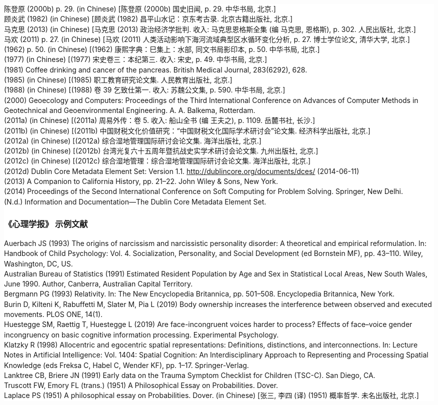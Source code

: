  <div class="csl-entry">陈登原 (2000b) p. 29. (in Chinese) [陈登原 (2000b) 国史旧闻, p. 29. 中华书局, 北京.]</div>
  <div class="csl-entry">顾炎武 (1982) (in Chinese) [顾炎武 (1982) 昌平山水记：京东考古录. 北京古籍出版社, 北京.]</div>
  <div class="csl-entry">马克思 (2013) (in Chinese) [马克思 (2013) 政治经济学批判. 收入: 马克思恩格斯全集 (编 马克思, 恩格斯), p. 302. 人民出版社, 北京.]</div>
  <div class="csl-entry">马欢 (2011) p. 27. (in Chinese) [马欢 (2011) 人类活动影响下海河流域典型区水循环变化分析, p. 27. 博士学位论文, 清华大学, 北京.]</div>
  <div class="csl-entry">(1962) p. 50. (in Chinese) [(1962) 康熙字典：巳集上：水部, 同文书局影印本, p. 50. 中华书局, 北京.]</div>
  <div class="csl-entry">(1977) (in Chinese) [(1977) 宋史卷三：本纪第三. 收入: 宋史, p. 49. 中华书局, 北京.]</div>
  <div class="csl-entry">(1981) Coffee drinking and cancer of the pancreas. British Medical Journal, 283(6292), 628.</div>
  <div class="csl-entry">(1985) (in Chinese) [(1985) 职工教育研究论文集. 人民教育出版社, 北京.]</div>
  <div class="csl-entry">(1988) (in Chinese) [(1988) 卷 39 乞致仕第一. 收入: 苏魏公文集, p. 590. 中华书局, 北京.]</div>
  <div class="csl-entry">(2000) Geoecology and Computers: Proceedings of the Third International Conference on Advances of Computer Methods in Geotechnical and Geoenvironmental Engineering. A. A. Balkema, Rotterdam.</div>
  <div class="csl-entry">(2011a) (in Chinese) [(2011a) 周易外传：卷 5. 收入: 船山全书 (编 王夫之), p. 1109. 岳麓书社, 长沙.]</div>
  <div class="csl-entry">(2011b) (in Chinese) [(2011b) 中国财税文化价值研究：“中国财税文化国际学术研讨会”论文集. 经济科学出版社, 北京.]</div>
  <div class="csl-entry">(2012a) (in Chinese) [(2012a) 综合湿地管理国际研讨会论文集. 海洋出版社, 北京.]</div>
  <div class="csl-entry">(2012b) (in Chinese) [(2012b) 台湾光复六十五周年暨抗战史实学术研讨会论文集. 九州出版社, 北京.]</div>
  <div class="csl-entry">(2012c) (in Chinese) [(2012c) 综合湿地管理：综合湿地管理国际研讨会论文集. 海洋出版社, 北京.]</div>
  <div class="csl-entry">(2012d) Dublin Core Metadata Element Set: Version 1.1. <a href="http://dublincore.org/documents/dces/">http://dublincore.org/documents/dces/</a> (2014-06-11)</div>
  <div class="csl-entry">(2013) A Companion to California History, pp. 21–22. John Wiley &#38; Sons, New York.</div>
  <div class="csl-entry">(2014) Proceedings of the Second International Conference on Soft Computing for Problem Solving. Springer, New Delhi.</div>
  <div class="csl-entry">(N.d.) Information and Documentation—The Dublin Core Metadata Element Set.</div>
</div>



### 《心理学报》 示例文献



<div class="csl-bib-body maxoffset-0 second-field-align-false hangingindent-true">
  <div class="csl-entry">Auerbach JS (1993) The origins of narcissism and narcissistic personality disorder: A theoretical and empirical reformulation. In: Handbook of Child Psychology: Vol. 4. Socialization, Personality, and Social Development (ed Bornstein MF), pp. 43–110. Wiley, Washington, DC, US.</div>
  <div class="csl-entry">Australian Bureau of Statistics (1991) Estimated Resident Population by Age and Sex in Statistical Local Areas, New South Wales, June 1990. Author, Canberra, Australian Capital Territory.</div>
  <div class="csl-entry">Bergmann PG (1993) Relativity. In: The New Encyclopedia Britannica, pp. 501–508. Encyclopedia Britannica, New York.</div>
  <div class="csl-entry">Burin D, Kilteni K, Rabuffetti M, Slater M, Pia L (2019) Body ownership increases the interference between observed and executed movements. PLOS ONE, 14(1).</div>
  <div class="csl-entry">Huestegge SM, Raettig T, Huestegge L (2019) Are face-incongruent voices harder to process? Effects of face–voice gender incongruency on basic cognitive information processing. Experimental Psychology.</div>
  <div class="csl-entry">Klatzky R (1998) Allocentric and egocentric spatial representations: Definitions, distinctions, and interconnections. In: Lecture Notes in Artificial Intelligence: Vol. 1404: Spatial Cognition: An Interdisciplinary Approach to Representing and Processing Spatial Knowledge (eds Freksa C, Habel C, Wender KF), pp. 1–17. Springer-Verlag.</div>
  <div class="csl-entry">Lanktree CB, Briere JN (1991) Early data on the Trauma Symptom Checklist for Children (TSC-C). San Diego, CA.</div>
  <div class="csl-entry">Truscott FW, Emory FL (trans.) (1951) A Philosophical Essay on Probabilities. Dover.</div>
  <div class="csl-entry">Laplace PS (1951) A philosophical essay on Probabilities. Dover. (in Chinese) [张三, 李四 (译) (1951) 概率哲学. 未名出版社, 北京.]</div>